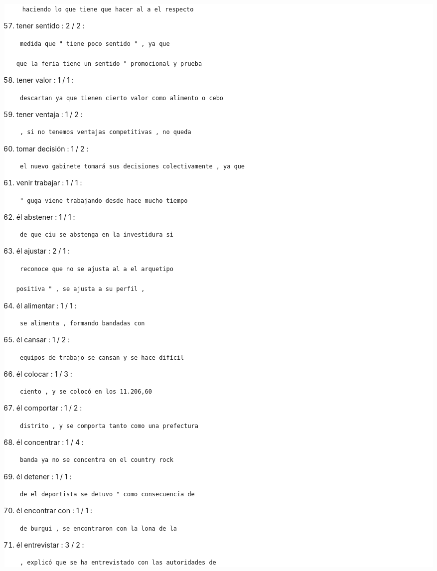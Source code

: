 		 haciendo lo que tiene que hacer al a el respecto

57. tener sentido : 2  / 2 :

		 medida que " tiene poco sentido " , ya que

		que la feria tiene un sentido " promocional y prueba

58. tener valor : 1  / 1 :

		 descartan ya que tienen cierto valor como alimento o cebo

59. tener ventaja : 1  / 2 :

		 , si no tenemos ventajas competitivas , no queda

60. tomar decisión : 1  / 2 :

		 el nuevo gabinete tomará sus decisiones colectivamente , ya que

61. venir trabajar : 1  / 1 :

		 " guga viene trabajando desde hace mucho tiempo

62. él abstener : 1  / 1 :

		 de que ciu se abstenga en la investidura si

63. él ajustar : 2  / 1 :

		 reconoce que no se ajusta al a el arquetipo

		positiva " , se ajusta a su perfil ,

64. él alimentar : 1  / 1 :

		 se alimenta , formando bandadas con

65. él cansar : 1  / 2 :

		 equipos de trabajo se cansan y se hace difícil

66. él colocar : 1  / 3 :

		 ciento , y se colocó en los 11.206,60

67. él comportar : 1  / 2 :

		 distrito , y se comporta tanto como una prefectura

68. él concentrar : 1  / 4 :

		 banda ya no se concentra en el country rock

69. él detener : 1  / 1 :

		 de el deportista se detuvo " como consecuencia de

70. él encontrar con : 1  / 1 :

		 de burgui , se encontraron con la lona de la

71. él entrevistar : 3  / 2 :

		 , explicó que se ha entrevistado con las autoridades de
